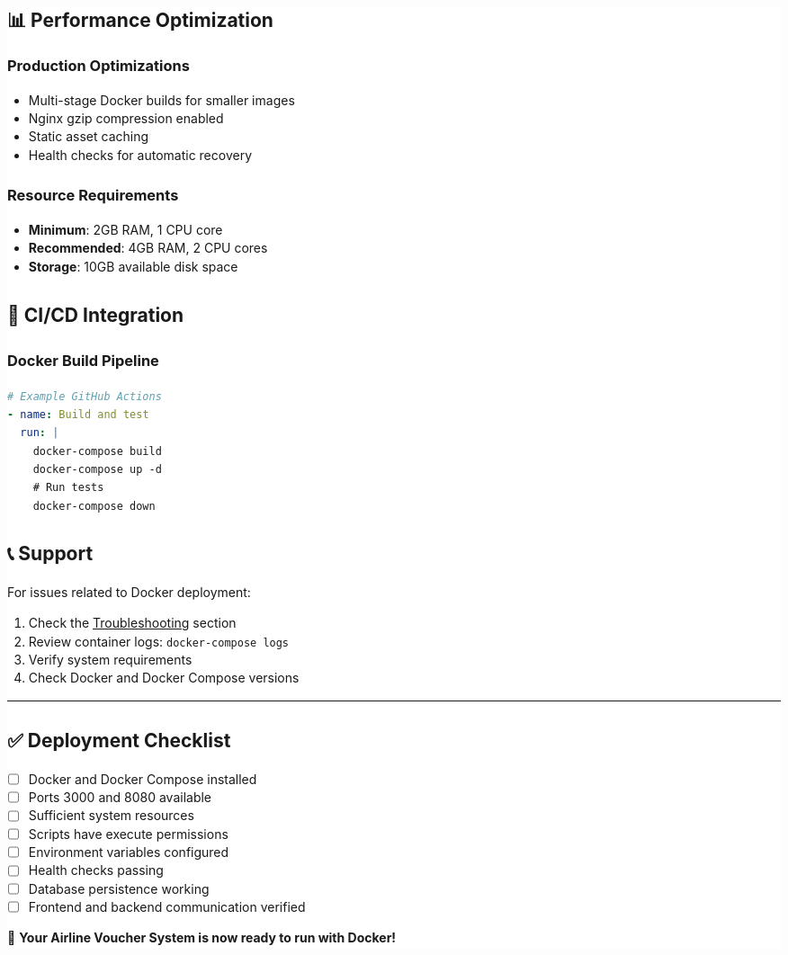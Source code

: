 ## 📊 Performance Optimization

### Production Optimizations
- Multi-stage Docker builds for smaller images
- Nginx gzip compression enabled
- Static asset caching
- Health checks for automatic recovery

### Resource Requirements
- **Minimum**: 2GB RAM, 1 CPU core
- **Recommended**: 4GB RAM, 2 CPU cores
- **Storage**: 10GB available disk space

## 🔄 CI/CD Integration

### Docker Build Pipeline
```yaml
# Example GitHub Actions
- name: Build and test
  run: |
    docker-compose build
    docker-compose up -d
    # Run tests
    docker-compose down
```

## 📞 Support

For issues related to Docker deployment:

1. Check the [Troubleshooting](#troubleshooting) section
2. Review container logs: `docker-compose logs`
3. Verify system requirements
4. Check Docker and Docker Compose versions

---

## ✅ Deployment Checklist

- [ ] Docker and Docker Compose installed
- [ ] Ports 3000 and 8080 available
- [ ] Sufficient system resources
- [ ] Scripts have execute permissions
- [ ] Environment variables configured
- [ ] Health checks passing
- [ ] Database persistence working
- [ ] Frontend and backend communication verified

🎉 **Your Airline Voucher System is now ready to run with Docker!**
